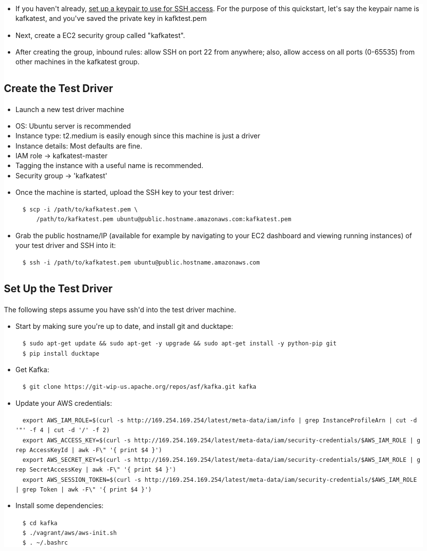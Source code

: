 * If you haven't already, [set up a keypair to use for SSH access](https://docs.aws.amazon.com/AWSEC2/latest/UserGuide/ec2-key-pairs.html). For the purpose
of this quickstart, let's say the keypair name is kafkatest, and you've saved the private key in kafktest.pem

* Next, create a EC2 security group called "kafkatest".
 - After creating the group, inbound rules: allow SSH on port 22 from anywhere; also, allow access on all ports (0-65535) from other machines in the kafkatest group.

Create the Test Driver
----------------------
* Launch a new test driver machine
 - OS: Ubuntu server is recommended
 - Instance type: t2.medium is easily enough since this machine is just a driver
 - Instance details: Most defaults are fine.
 - IAM role -> kafkatest-master
 - Tagging the instance with a useful name is recommended.
 - Security group -> 'kafkatest'


* Once the machine is started, upload the SSH key to your test driver:

        $ scp -i /path/to/kafkatest.pem \
            /path/to/kafkatest.pem ubuntu@public.hostname.amazonaws.com:kafkatest.pem

* Grab the public hostname/IP (available for example by navigating to your EC2 dashboard and viewing running instances) of your test driver and SSH into it:

        $ ssh -i /path/to/kafkatest.pem ubuntu@public.hostname.amazonaws.com

Set Up the Test Driver
----------------------
The following steps assume you have ssh'd into
the test driver machine.

* Start by making sure you're up to date, and install git and ducktape:

        $ sudo apt-get update && sudo apt-get -y upgrade && sudo apt-get install -y python-pip git
        $ pip install ducktape

* Get Kafka:

        $ git clone https://git-wip-us.apache.org/repos/asf/kafka.git kafka

* Update your AWS credentials:

        export AWS_IAM_ROLE=$(curl -s http://169.254.169.254/latest/meta-data/iam/info | grep InstanceProfileArn | cut -d '"' -f 4 | cut -d '/' -f 2)
        export AWS_ACCESS_KEY=$(curl -s http://169.254.169.254/latest/meta-data/iam/security-credentials/$AWS_IAM_ROLE | grep AccessKeyId | awk -F\" '{ print $4 }')
        export AWS_SECRET_KEY=$(curl -s http://169.254.169.254/latest/meta-data/iam/security-credentials/$AWS_IAM_ROLE | grep SecretAccessKey | awk -F\" '{ print $4 }')
        export AWS_SESSION_TOKEN=$(curl -s http://169.254.169.254/latest/meta-data/iam/security-credentials/$AWS_IAM_ROLE | grep Token | awk -F\" '{ print $4 }')

* Install some dependencies:

        $ cd kafka
        $ ./vagrant/aws/aws-init.sh
        $ . ~/.bashrc

